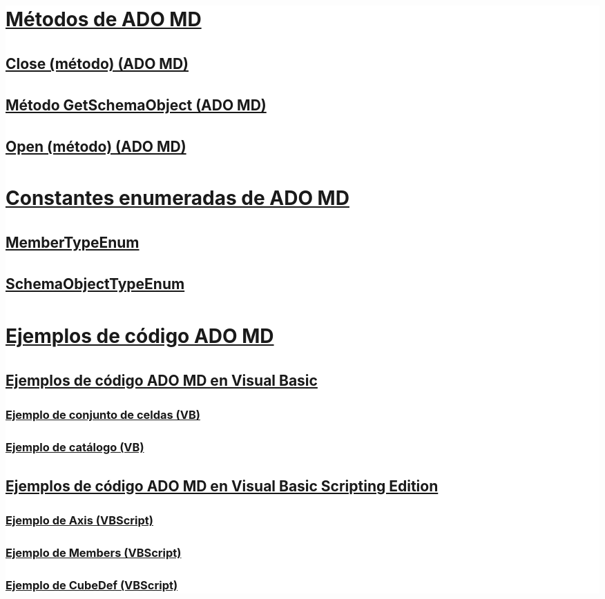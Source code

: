 # [Métodos de ADO MD](ado-md-methods.md)
## [Close (método) (ADO MD)](close-method-ado-md.md)
## [Método GetSchemaObject (ADO MD)](getschemaobject-method-ado-md.md)
## [Open (método) (ADO MD)](open-method-ado-md.md)

# [Constantes enumeradas de ADO MD](ado-md-enumerated-constants.md)
## [MemberTypeEnum](membertypeenum.md)
## [SchemaObjectTypeEnum](schemaobjecttypeenum.md)

# [Ejemplos de código ADO MD](ado-md-code-examples.md)
## [Ejemplos de código ADO MD en Visual Basic](ado-md-code-examples-in-visual-basic.md)
### [Ejemplo de conjunto de celdas (VB)](cellset-example-vb.md)
### [Ejemplo de catálogo (VB)](catalog-example-vb.md)
## [Ejemplos de código ADO MD en Visual Basic Scripting Edition](ado-md-code-examples-in-visual-basic-scripting-edition.md)
### [Ejemplo de Axis (VBScript)](axis-example-vbscript.md)
### [Ejemplo de Members (VBScript)](members-example-vbscript.md)
### [Ejemplo de CubeDef (VBScript)](cubedef-example-vbscript.md)
